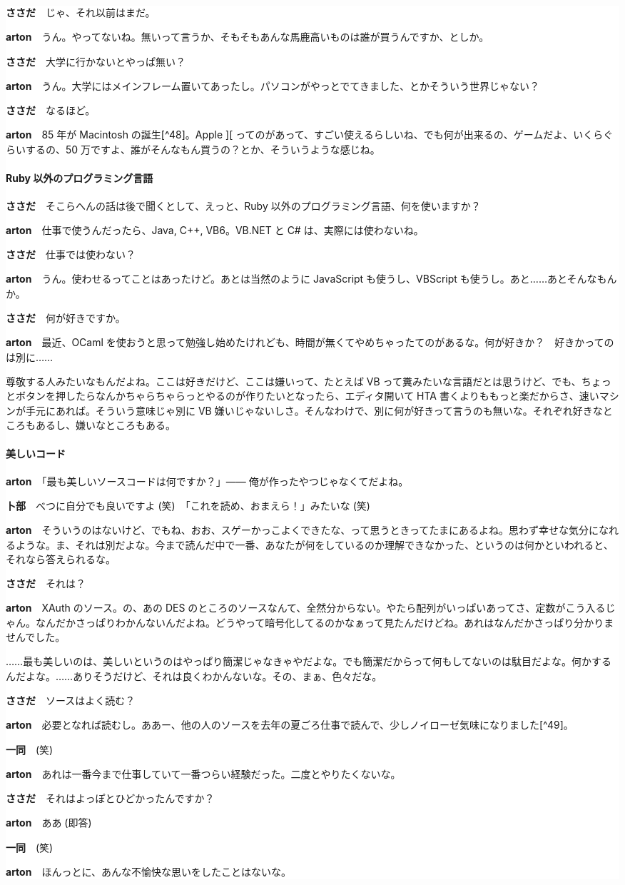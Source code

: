 __ささだ__　じゃ、それ以前はまだ。

__arton__　うん。やってないね。無いって言うか、そもそもあんな馬鹿高いものは誰が買うんですか、としか。

__ささだ__　大学に行かないとやっぱ無い？

__arton__　うん。大学にはメインフレーム置いてあったし。パソコンがやっとでてきました、とかそういう世界じゃない？

__ささだ__　なるほど。

__arton__　85 年が Macintosh の誕生[^48]。Apple ][ ってのがあって、すごい使えるらしいね、でも何が出来るの、ゲームだよ、いくらぐらいするの、50 万ですよ、誰がそんなもん買うの？とか、そういうような感じね。

#### Ruby 以外のプログラミング言語

__ささだ__　そこらへんの話は後で聞くとして、えっと、Ruby 以外のプログラミング言語、何を使いますか？

__arton__　仕事で使うんだったら、Java, C++, VB6。VB.NET と C# は、実際には使わないね。

__ささだ__　仕事では使わない？

__arton__　うん。使わせるってことはあったけど。あとは当然のように JavaScript も使うし、VBScript も使うし。あと……あとそんなもんか。

__ささだ__　何が好きですか。

__arton__　最近、OCaml を使おうと思って勉強し始めたけれども、時間が無くてやめちゃったてのがあるな。何が好きか？　好きかってのは別に……

尊敬する人みたいなもんだよね。ここは好きだけど、ここは嫌いって、たとえば VB って糞みたいな言語だとは思うけど、でも、ちょっとボタンを押したらなんかちゃらちゃらっとやるのが作りたいとなったら、エディタ開いて HTA 書くよりももっと楽だからさ、速いマシンが手元にあれば。そういう意味じゃ別に VB 嫌いじゃないしさ。そんなわけで、別に何が好きって言うのも無いな。それぞれ好きなところもあるし、嫌いなところもある。

#### 美しいコード

__arton__　「最も美しいソースコードは何ですか？」―― 俺が作ったやつじゃなくてだよね。

__卜部__　べつに自分でも良いですよ (笑)　「これを読め、おまえら！」みたいな (笑)

__arton__　そういうのはないけど、でもね、おお、スゲーかっこよくできたな、って思うときってたまにあるよね。思わず幸せな気分になれるような。ま、それは別だよな。今まで読んだ中で一番、あなたが何をしているのか理解できなかった、というのは何かといわれると、それなら答えられるな。

__ささだ__　それは？

__arton__　XAuth のソース。の、あの DES のところのソースなんて、全然分からない。やたら配列がいっぱいあってさ、定数がこう入るじゃん。なんだかさっぱりわかんないんだよね。どうやって暗号化してるのかなぁって見たんだけどね。あれはなんだかさっぱり分かりませんでした。

……最も美しいのは、美しいというのはやっぱり簡潔じゃなきゃやだよな。でも簡潔だからって何もしてないのは駄目だよな。何かするんだよな。……ありそうだけど、それは良くわかんないな。その、まぁ、色々だな。

__ささだ__　ソースはよく読む？

__arton__　必要となれば読むし。ああー、他の人のソースを去年の夏ごろ仕事で読んで、少しノイローゼ気味になりました[^49]。

__一同__　(笑)

__arton__　あれは一番今まで仕事していて一番つらい経験だった。二度とやりたくないな。

__ささだ__　それはよっぽとひどかったんですか？

__arton__　ああ (即答)

__一同__　(笑)

__arton__　ほんっとに、あんな不愉快な思いをしたことはないな。
